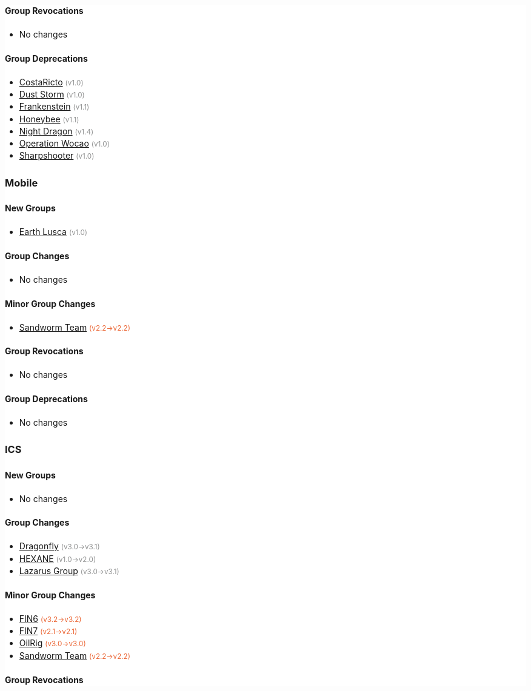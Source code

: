 #### Group Revocations

* No changes

#### Group Deprecations

* [CostaRicto](/groups/G0132) <small style="color:#929393">(v1.0)</small>
* [Dust Storm](/groups/G0031) <small style="color:#929393">(v1.0)</small>
* [Frankenstein](/groups/G0101) <small style="color:#929393">(v1.1)</small>
* [Honeybee](/groups/G0072) <small style="color:#929393">(v1.1)</small>
* [Night Dragon](/groups/G0014) <small style="color:#929393">(v1.4)</small>
* [Operation Wocao](/groups/G0116) <small style="color:#929393">(v1.0)</small>
* [Sharpshooter](/groups/G0104) <small style="color:#929393">(v1.0)</small>

### Mobile

#### New Groups

* [Earth Lusca](/groups/G1006) <small style="color:#929393">(v1.0)</small>

#### Group Changes

* No changes

#### Minor Group Changes

* [Sandworm Team](/groups/G0034) <small style="color:#eb6635">(v2.2&#8594;v2.2)</small>

#### Group Revocations

* No changes

#### Group Deprecations

* No changes

### ICS

#### New Groups

* No changes

#### Group Changes

* [Dragonfly](/groups/G0035) <small style="color:#929393">(v3.0&#8594;v3.1)</small>
* [HEXANE](/groups/G1001) <small style="color:#929393">(v1.0&#8594;v2.0)</small>
* [Lazarus Group](/groups/G0032) <small style="color:#929393">(v3.0&#8594;v3.1)</small>

#### Minor Group Changes

* [FIN6](/groups/G0037) <small style="color:#eb6635">(v3.2&#8594;v3.2)</small>
* [FIN7](/groups/G0046) <small style="color:#eb6635">(v2.1&#8594;v2.1)</small>
* [OilRig](/groups/G0049) <small style="color:#eb6635">(v3.0&#8594;v3.0)</small>
* [Sandworm Team](/groups/G0034) <small style="color:#eb6635">(v2.2&#8594;v2.2)</small>

#### Group Revocations

